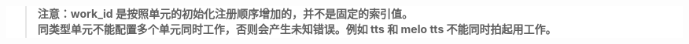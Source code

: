 > **注意：work_id 是按照单元的初始化注册顺序增加的，并不是固定的索引值。**  
> **同类型单元不能配置多个单元同时工作，否则会产生未知错误。例如 tts 和 melo tts 不能同时拍起用工作。**